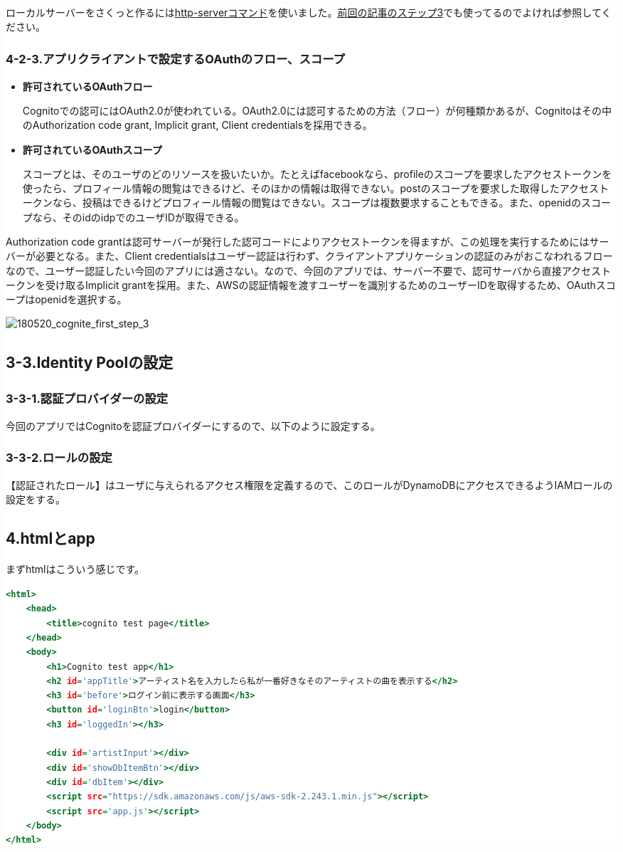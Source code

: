 ローカルサーバーをさくっと作るには[http-serverコマンド](https://www.npmjs.com/package/http-server)を使いました。[前回の記事のステップ3](http://kotororo.net/posts/ajax_experience/)でも使ってるのでよければ参照してください。


### 4-2-3.アプリクライアントで設定するOAuthのフロー、スコープ ###

- **許可されているOAuthフロー**

  Cognitoでの認可にはOAuth2.0が使われている。OAuth2.0には認可するための方法（フロー）が何種類かあるが、Cognitoはその中のAuthorization code grant, Implicit grant, Client credentialsを採用できる。

- **許可されているOAuthスコープ**

  スコープとは、そのユーザのどのリソースを扱いたいか。たとえばfacebookなら、profileのスコープを要求したアクセストークンを使ったら、プロフィール情報の閲覧はできるけど、そのほかの情報は取得できない。postのスコープを要求した取得したアクセストークンなら、投稿はできるけどプロフィール情報の閲覧はできない。スコープは複数要求することもできる。また、openidのスコープなら、そのidのidpでのユーザIDが取得できる。

Authorization code grantは認可サーバーが発行した認可コードによりアクセストークンを得ますが、この処理を実行するためにはサーバーが必要となる。また、Client credentialsはユーザー認証は行わず、クライアントアプリケーションの認証のみがおこなわれるフローなので、ユーザー認証したい今回のアプリには適さない。なので、今回のアプリでは、サーバー不要で、認可サーバから直接アクセストークンを受け取るImplicit grantを採用。また、AWSの認証情報を渡すユーザーを識別するためのユーザーIDを取得するため、OAuthスコープはopenidを選択する。

![180520_cognite_first_step_3](/images/180520_cognite_first_step_3.png)

## 3-3.Identity Poolの設定 ##

### 3-3-1.認証プロバイダーの設定 ###

今回のアプリではCognitoを認証プロバイダーにするので、以下のように設定する。

### 3-3-2.ロールの設定 ###

【認証されたロール】はユーザに与えられるアクセス権限を定義するので、このロールがDynamoDBにアクセスできるようIAMロールの設定をする。

## 4.htmlとapp ##

まずhtmlはこういう感じです。

```index.html
<html>
    <head>
        <title>cognito test page</title>
    </head>
    <body>
        <h1>Cognito test app</h1>
        <h2 id='appTitle'>アーティスト名を入力したら私が一番好きなそのアーティストの曲を表示する</h2>
        <h3 id='before'>ログイン前に表示する画面</h3>  
        <button id='loginBtn'>login</button>
        <h3 id='loggedIn'></h3>
        
        <div id='artistInput'></div>
        <div id='showDbItemBtn'></div>
        <div id='dbItem'></div>
        <script src="https://sdk.amazonaws.com/js/aws-sdk-2.243.1.min.js"></script>
        <script src='app.js'></script>
    </body>
</html>
```
